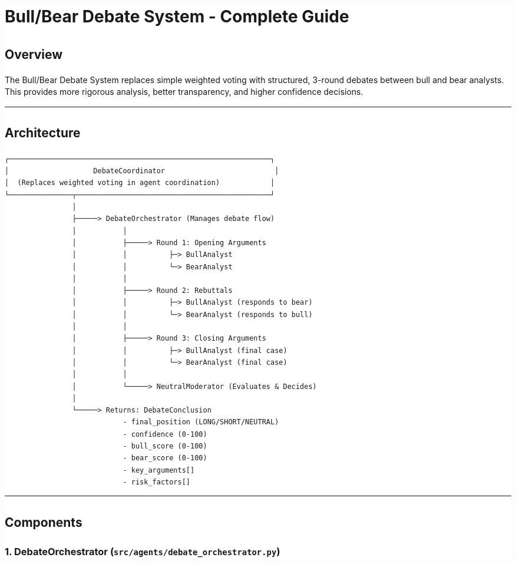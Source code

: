 # Bull/Bear Debate System - Complete Guide

## Overview

The Bull/Bear Debate System replaces simple weighted voting with structured, 3-round debates between bull and bear analysts. This provides more rigorous analysis, better transparency, and higher confidence decisions.

---

## Architecture

```
┌──────────────────────────────────────────────────────────────┐
│                    DebateCoordinator                          │
│  (Replaces weighted voting in agent coordination)            │
└───────────────┬──────────────────────────────────────────────┘
                │
                ├─────> DebateOrchestrator (Manages debate flow)
                │           │
                │           ├─────> Round 1: Opening Arguments
                │           │          ├─> BullAnalyst
                │           │          └─> BearAnalyst
                │           │
                │           ├─────> Round 2: Rebuttals
                │           │          ├─> BullAnalyst (responds to bear)
                │           │          └─> BearAnalyst (responds to bull)
                │           │
                │           ├─────> Round 3: Closing Arguments
                │           │          ├─> BullAnalyst (final case)
                │           │          └─> BearAnalyst (final case)
                │           │
                │           └─────> NeutralModerator (Evaluates & Decides)
                │
                └─────> Returns: DebateConclusion
                            - final_position (LONG/SHORT/NEUTRAL)
                            - confidence (0-100)
                            - bull_score (0-100)
                            - bear_score (0-100)
                            - key_arguments[]
                            - risk_factors[]
```

---

## Components

### 1. DebateOrchestrator (`src/agents/debate_orchestrator.py`)
